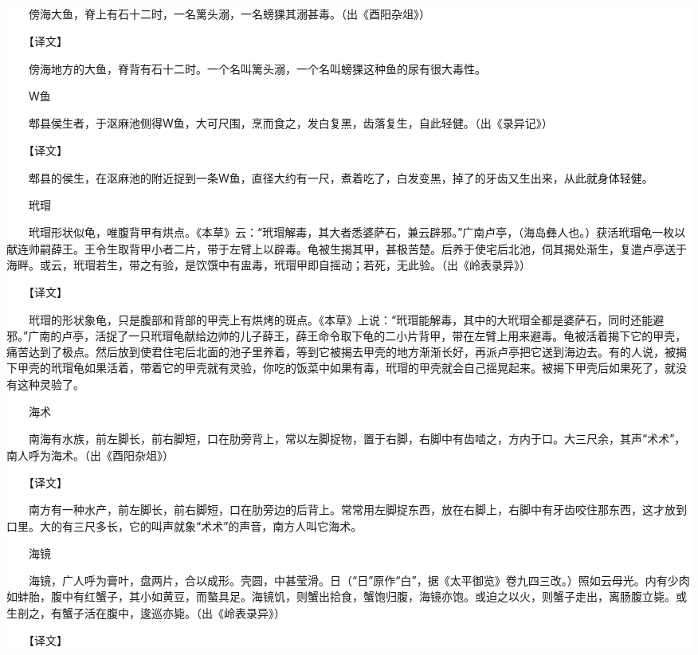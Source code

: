  

　　傍海大鱼，脊上有石十二时，一名篱头溺，一名螃猓其溺甚毒。（出《酉阳杂俎》）

 

　　【译文】

 

　　傍海地方的大鱼，脊背有石十二时。一个名叫篱头溺，一个名叫螃猓这种鱼的尿有很大毒性。

 

　　W鱼　　

 

　　郫县侯生者，于沤麻池侧得W鱼，大可尺围，烹而食之，发白复黑，齿落复生，自此轻健。（出《录异记》）

 

　　【译文】

 

　　郫县的侯生，在沤麻池的附近捉到一条W鱼，直径大约有一尺，煮着吃了，白发变黑，掉了的牙齿又生出来，从此就身体轻健。

 

　　玳瑁　　

 

　　玳瑁形状似龟，唯腹背甲有烘点。《本草》云：“玳瑁解毒，其大者悉婆萨石，兼云辟邪。”广南卢亭，（海岛彝人也。）获活玳瑁龟一枚以献连帅嗣薛王。王令生取背甲小者二片，带于左臂上以辟毒。龟被生揭其甲，甚极苦楚。后养于使宅后北池，伺其揭处渐生，复遣卢亭送于海畔。或云，玳瑁若生，带之有验，是饮馔中有盅毒，玳瑁甲即自摇动；若死，无此验。（出《岭表录异》）

 

　　【译文】

 

　　玳瑁的形状象龟，只是腹部和背部的甲壳上有烘烤的斑点。《本草》上说：“玳瑁能解毒，其中的大玳瑁全都是婆萨石，同时还能避邪。”广南的卢亭，活捉了一只玳瑁龟献给边帅的儿子薛王，薛王命令取下龟的二小片背甲，带在左臂上用来避毒。龟被活着揭下它的甲壳，痛苦达到了极点。然后放到使君住宅后北面的池子里养着，等到它被揭去甲壳的地方渐渐长好，再派卢亭把它送到海边去。有的人说，被揭下甲壳的玳瑁龟如果活着，带着它的甲壳就有灵验，你吃的饭菜中如果有毒，玳瑁的甲壳就会自己摇晃起来。被揭下甲壳后如果死了，就没有这种灵验了。

 

　　海术　　

 

　　南海有水族，前左脚长，前右脚短，口在肋旁背上，常以左脚捉物，置于右脚，右脚中有齿啮之，方内于口。大三尺余，其声“术术”，南人呼为海术。（出《酉阳杂俎》）

 

　　【译文】

 

　　南方有一种水产，前左脚长，前右脚短，口在肋旁边的后背上。常常用左脚捉东西，放在右脚上，右脚中有牙齿咬住那东西，这才放到口里。大的有三尺多长，它的叫声就象“术术”的声音，南方人叫它海术。

 

　　海镜　　

 

　　海镜，广人呼为膏叶，盘两片，合以成形。壳圆，中甚莹滑。日（“日”原作“白”，据《太平御览》卷九四三改。）照如云母光。内有少肉如蚌胎，腹中有红蟹子，其小如黄豆，而螯具足。海镜饥，则蟹出拾食，蟹饱归腹，海镜亦饱。或迫之以火，则蟹子走出，离肠腹立毙。或生剖之，有蟹子活在腹中，逡巡亦毙。（出《岭表录异》）

 

　　【译文】
